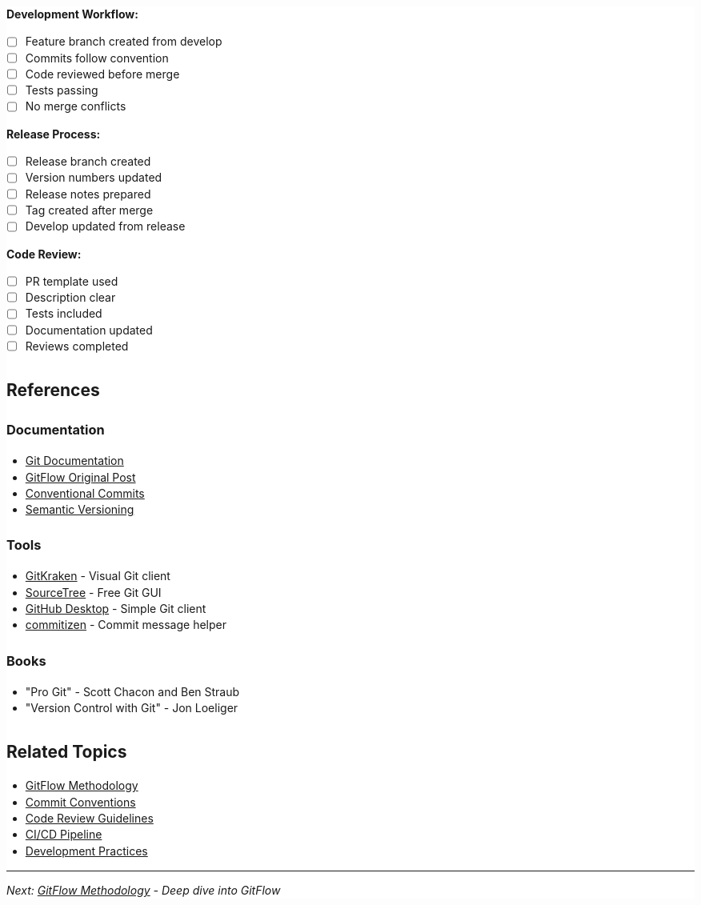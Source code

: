 **Development Workflow:**
- [ ] Feature branch created from develop
- [ ] Commits follow convention
- [ ] Code reviewed before merge
- [ ] Tests passing
- [ ] No merge conflicts

**Release Process:**
- [ ] Release branch created
- [ ] Version numbers updated
- [ ] Release notes prepared
- [ ] Tag created after merge
- [ ] Develop updated from release

**Code Review:**
- [ ] PR template used
- [ ] Description clear
- [ ] Tests included
- [ ] Documentation updated
- [ ] Reviews completed

## References

### Documentation
- [Git Documentation](https://git-scm.com/doc)
- [GitFlow Original Post](https://nvie.com/posts/a-successful-git-branching-model/)
- [Conventional Commits](https://www.conventionalcommits.org/)
- [Semantic Versioning](https://semver.org/)

### Tools
- [GitKraken](https://www.gitkraken.com/) - Visual Git client
- [SourceTree](https://www.sourcetreeapp.com/) - Free Git GUI
- [GitHub Desktop](https://desktop.github.com/) - Simple Git client
- [commitizen](https://github.com/commitizen/cz-cli) - Commit message helper

### Books
- "Pro Git" - Scott Chacon and Ben Straub
- "Version Control with Git" - Jon Loeliger

## Related Topics

- [GitFlow Methodology](gitflow-methodology.md)
- [Commit Conventions](commit-conventions.md)
- [Code Review Guidelines](code-review-guidelines.md)
- [CI/CD Pipeline](../08-cicd-pipeline/README.md)
- [Development Practices](../07-development-practices/README.md)

---

*Next: [GitFlow Methodology](gitflow-methodology.md) - Deep dive into GitFlow*